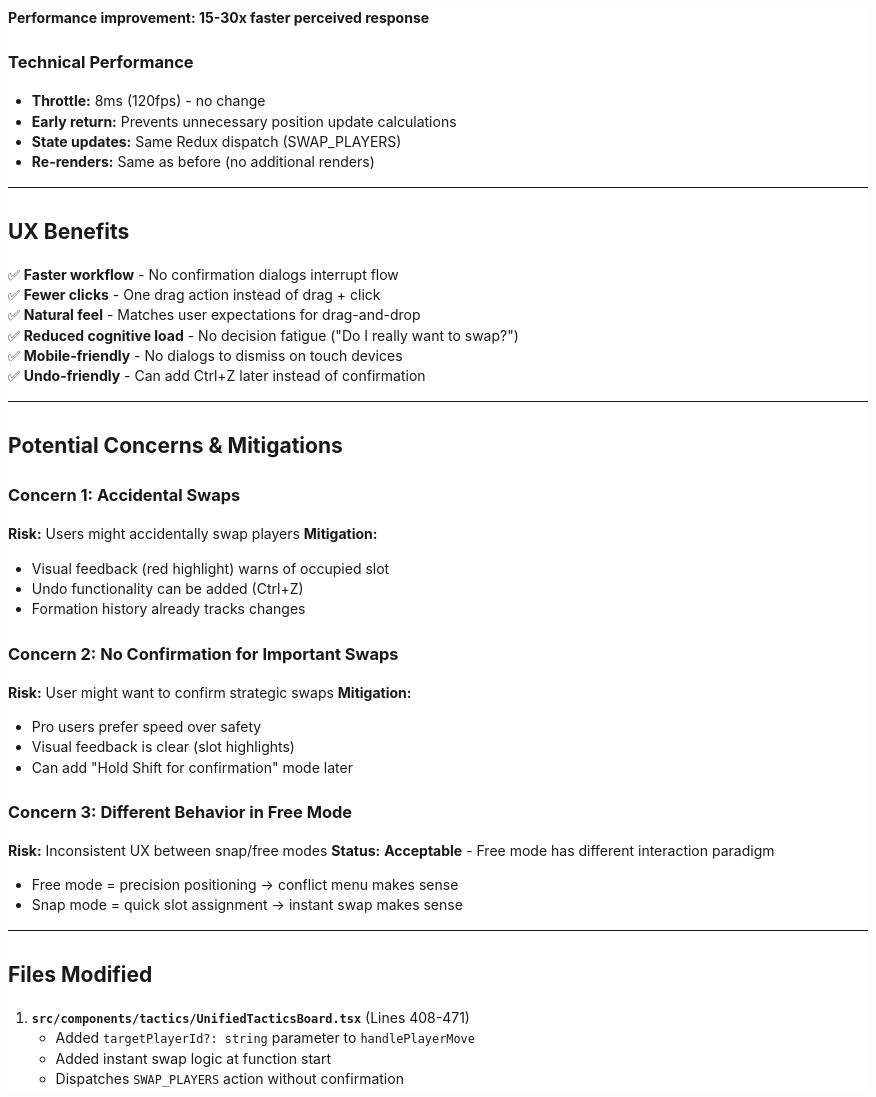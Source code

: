 **Performance improvement: 15-30x faster perceived response**

### Technical Performance

- **Throttle:** 8ms (120fps) - no change
- **Early return:** Prevents unnecessary position update calculations
- **State updates:** Same Redux dispatch (SWAP_PLAYERS)
- **Re-renders:** Same as before (no additional renders)

---

## UX Benefits

✅ **Faster workflow** - No confirmation dialogs interrupt flow  
✅ **Fewer clicks** - One drag action instead of drag + click  
✅ **Natural feel** - Matches user expectations for drag-and-drop  
✅ **Reduced cognitive load** - No decision fatigue ("Do I really want to swap?")  
✅ **Mobile-friendly** - No dialogs to dismiss on touch devices  
✅ **Undo-friendly** - Can add Ctrl+Z later instead of confirmation  

---

## Potential Concerns & Mitigations

### Concern 1: Accidental Swaps
**Risk:** Users might accidentally swap players
**Mitigation:**
- Visual feedback (red highlight) warns of occupied slot
- Undo functionality can be added (Ctrl+Z)
- Formation history already tracks changes

### Concern 2: No Confirmation for Important Swaps
**Risk:** User might want to confirm strategic swaps
**Mitigation:**
- Pro users prefer speed over safety
- Visual feedback is clear (slot highlights)
- Can add "Hold Shift for confirmation" mode later

### Concern 3: Different Behavior in Free Mode
**Risk:** Inconsistent UX between snap/free modes
**Status:** **Acceptable** - Free mode has different interaction paradigm
- Free mode = precision positioning → conflict menu makes sense
- Snap mode = quick slot assignment → instant swap makes sense

---

## Files Modified

1. **`src/components/tactics/UnifiedTacticsBoard.tsx`** (Lines 408-471)
   - Added `targetPlayerId?: string` parameter to `handlePlayerMove`
   - Added instant swap logic at function start
   - Dispatches `SWAP_PLAYERS` action without confirmation
